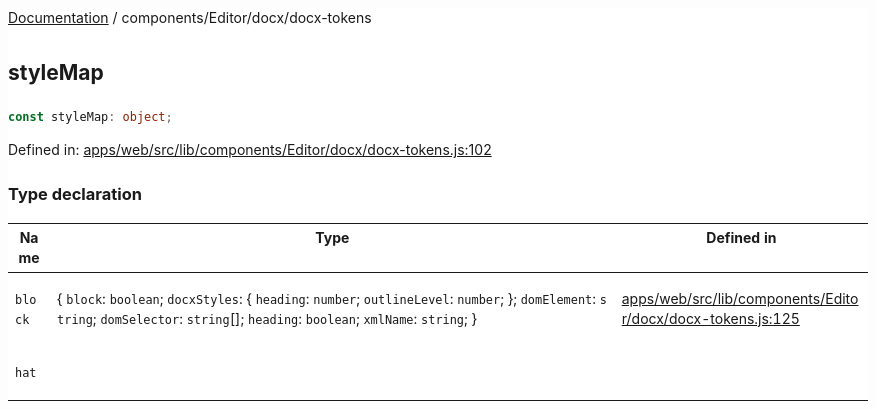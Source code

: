 [Documentation](../../../modules.md) / components/Editor/docx/docx-tokens

## styleMap

```ts
const styleMap: object;
```

Defined in: [apps/web/src/lib/components/Editor/docx/docx-tokens.js:102](https://github.com/vtempest/ai-research-agent/tree/master/apps/web/src/lib/components/Editor/docx/docx-tokens.js#L102)

### Type declaration

<table>
<thead>
<tr>
<th>Name</th>
<th>Type</th>
<th>Defined in</th>
</tr>
</thead>
<tbody>
<tr>
<td>

<a id="block"></a> `block`

</td>
<td>

\{
  `block`: `boolean`;
  `docxStyles`: \{
     `heading`: `number`;
     `outlineLevel`: `number`;
  \};
  `domElement`: `string`;
  `domSelector`: `string`[];
  `heading`: `boolean`;
  `xmlName`: `string`;
\}

</td>
<td>

[apps/web/src/lib/components/Editor/docx/docx-tokens.js:125](https://github.com/vtempest/ai-research-agent/tree/master/apps/web/src/lib/components/Editor/docx/docx-tokens.js#L125)

</td>
</tr>
<tr>
<td>

<a id="hat"></a> `hat`

</td>
<td>
